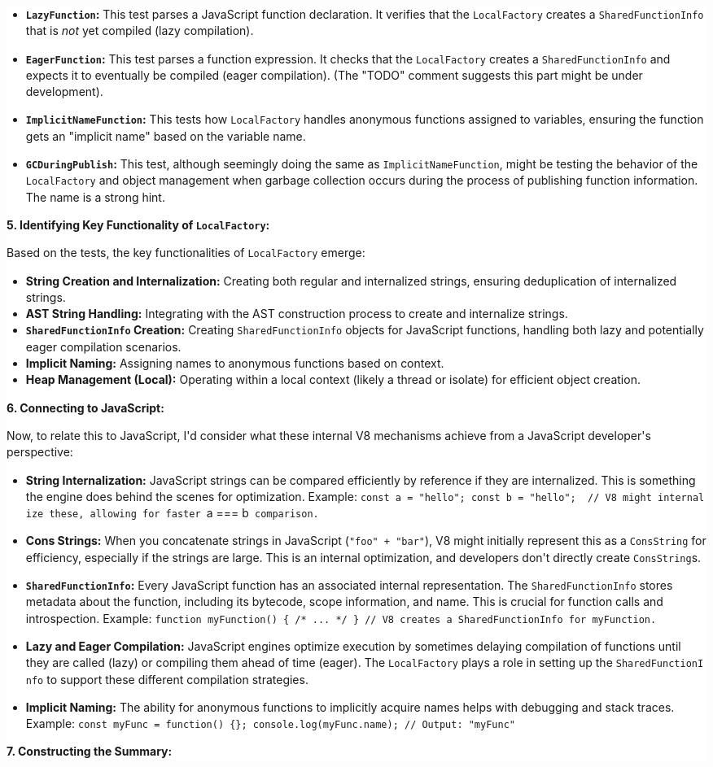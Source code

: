* **`LazyFunction`:** This test parses a JavaScript function declaration. It verifies that the `LocalFactory` creates a `SharedFunctionInfo` that is *not* yet compiled (lazy compilation).

* **`EagerFunction`:** This test parses a function expression. It checks that the `LocalFactory` creates a `SharedFunctionInfo` and expects it to eventually be compiled (eager compilation). (The "TODO" comment suggests this part might be under development).

* **`ImplicitNameFunction`:** This tests how `LocalFactory` handles anonymous functions assigned to variables, ensuring the function gets an "implicit name" based on the variable name.

* **`GCDuringPublish`:** This test, although seemingly doing the same as `ImplicitNameFunction`, might be testing the behavior of the `LocalFactory` and object management when garbage collection occurs during the process of publishing function information. The name is a strong hint.

**5. Identifying Key Functionality of `LocalFactory`:**

Based on the tests, the key functionalities of `LocalFactory` emerge:

* **String Creation and Internalization:** Creating both regular and internalized strings, ensuring deduplication of internalized strings.
* **AST String Handling:** Integrating with the AST construction process to create and internalize strings.
* **`SharedFunctionInfo` Creation:** Creating `SharedFunctionInfo` objects for JavaScript functions, handling both lazy and potentially eager compilation scenarios.
* **Implicit Naming:** Assigning names to anonymous functions based on context.
* **Heap Management (Local):**  Operating within a local context (likely a thread or isolate) for efficient object creation.

**6. Connecting to JavaScript:**

Now, to relate this to JavaScript, I'd consider what these internal V8 mechanisms achieve from a JavaScript developer's perspective:

* **String Internalization:**  JavaScript strings can be compared efficiently by reference if they are internalized. This is something the engine does behind the scenes for optimization. Example:  `const a = "hello"; const b = "hello";  // V8 might internalize these, allowing for faster `a === b` comparison.`

* **Cons Strings:**  When you concatenate strings in JavaScript (`"foo" + "bar"`), V8 might initially represent this as a `ConsString` for efficiency, especially if the strings are large. This is an internal optimization, and developers don't directly create `ConsString`s.

* **`SharedFunctionInfo`:** Every JavaScript function has an associated internal representation. The `SharedFunctionInfo` stores metadata about the function, including its bytecode, scope information, and name. This is crucial for function calls and introspection. Example: `function myFunction() { /* ... */ } // V8 creates a SharedFunctionInfo for myFunction.`

* **Lazy and Eager Compilation:** JavaScript engines optimize execution by sometimes delaying compilation of functions until they are called (lazy) or compiling them ahead of time (eager). The `LocalFactory` plays a role in setting up the `SharedFunctionInfo` to support these different compilation strategies.

* **Implicit Naming:**  The ability for anonymous functions to implicitly acquire names helps with debugging and stack traces. Example: `const myFunc = function() {}; console.log(myFunc.name); // Output: "myFunc"`

**7. Constructing the Summary:**
